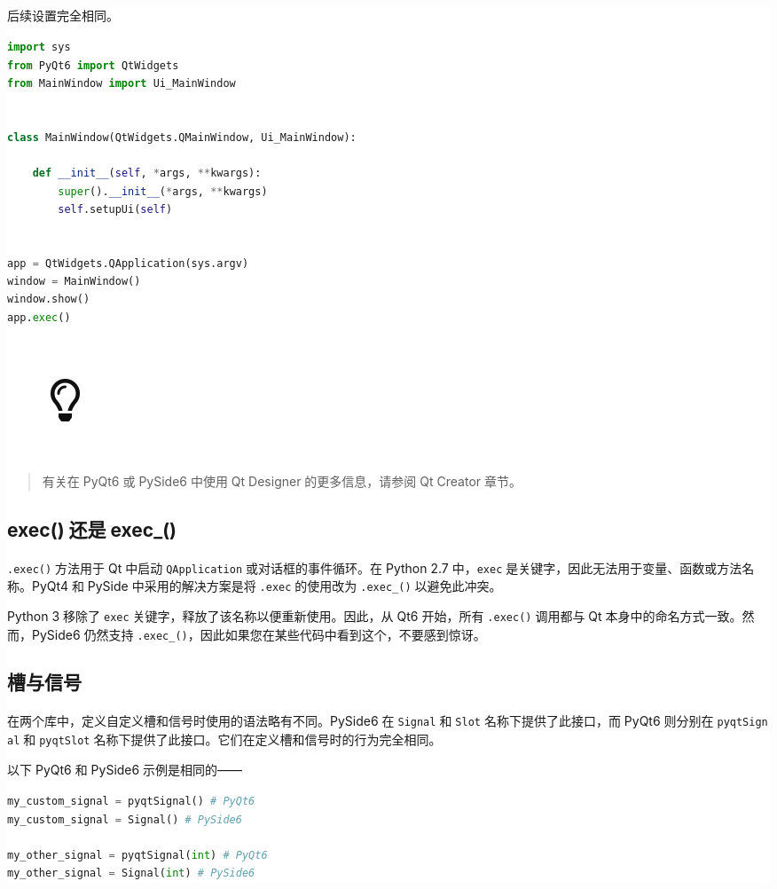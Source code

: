 后续设置完全相同。

```python
import sys
from PyQt6 import QtWidgets
from MainWindow import Ui_MainWindow


class MainWindow(QtWidgets.QMainWindow, Ui_MainWindow):
    
    def __init__(self, *args, **kwargs):
        super().__init__(*args, **kwargs)
        self.setupUi(self)
        
        
app = QtWidgets.QApplication(sys.argv)
window = MainWindow()
window.show()
app.exec()
```

![tips](tips.png)

> 有关在 PyQt6 或 PySide6 中使用 Qt Designer 的更多信息，请参阅 Qt Creator 章节。

## exec() 还是 exec_()

`.exec()` 方法用于 Qt 中启动 `QApplication` 或对话框的事件循环。在 Python 2.7 中，`exec` 是关键字，因此无法用于变量、函数或方法名称。PyQt4 和 PySide 中采用的解决方案是将 `.exec` 的使用改为 `.exec_()` 以避免此冲突。

Python 3 移除了 `exec` 关键字，释放了该名称以便重新使用。因此，从 Qt6 开始，所有 `.exec()` 调用都与 Qt 本身中的命名方式一致。然而，PySide6 仍然支持 `.exec_()`，因此如果您在某些代码中看到这个，不要感到惊讶。

## 槽与信号

在两个库中，定义自定义槽和信号时使用的语法略有不同。PySide6 在 `Signal` 和 `Slot` 名称下提供了此接口，而 PyQt6 则分别在 `pyqtSignal` 和 `pyqtSlot` 名称下提供了此接口。它们在定义槽和信号时的行为完全相同。

以下 PyQt6 和 PySide6 示例是相同的——

```python
my_custom_signal = pyqtSignal() # PyQt6
my_custom_signal = Signal() # PySide6

my_other_signal = pyqtSignal(int) # PyQt6
my_other_signal = Signal(int) # PySide6
```
